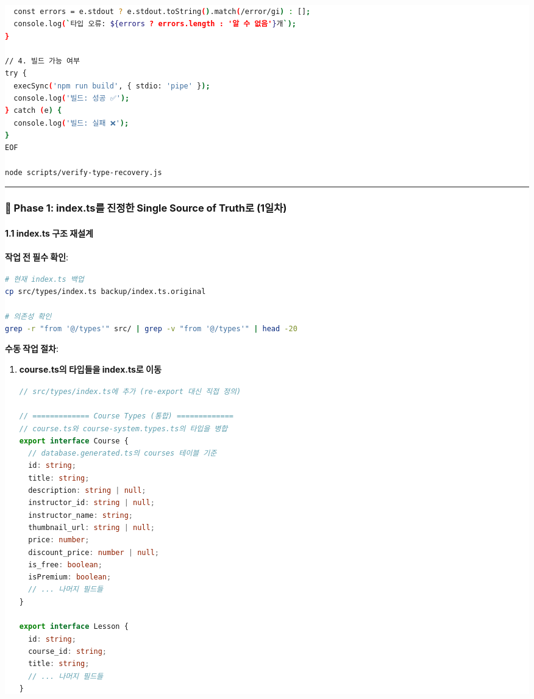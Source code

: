 ```bash
  const errors = e.stdout ? e.stdout.toString().match(/error/gi) : [];
  console.log(`타입 오류: ${errors ? errors.length : '알 수 없음'}개`);
}

// 4. 빌드 가능 여부
try {
  execSync('npm run build', { stdio: 'pipe' });
  console.log('빌드: 성공 ✅');
} catch (e) {
  console.log('빌드: 실패 ❌');
}
EOF

node scripts/verify-type-recovery.js
```

---

### 🎯 Phase 1: index.ts를 진정한 Single Source of Truth로 (1일차)

#### 1.1 index.ts 구조 재설계

**작업 전 필수 확인**:
```bash
# 현재 index.ts 백업
cp src/types/index.ts backup/index.ts.original

# 의존성 확인
grep -r "from '@/types'" src/ | grep -v "from '@/types'" | head -20
```

**수동 작업 절차**:

1. **course.ts의 타입들을 index.ts로 이동**
   ```typescript
   // src/types/index.ts에 추가 (re-export 대신 직접 정의)
   
   // ============= Course Types (통합) =============
   // course.ts와 course-system.types.ts의 타입을 병합
   export interface Course {
     // database.generated.ts의 courses 테이블 기준
     id: string;
     title: string;
     description: string | null;
     instructor_id: string | null;
     instructor_name: string;
     thumbnail_url: string | null;
     price: number;
     discount_price: number | null;
     is_free: boolean;
     isPremium: boolean;
     // ... 나머지 필드들
   }
   
   export interface Lesson {
     id: string;
     course_id: string;
     title: string;
     // ... 나머지 필드들
   }
   ```
